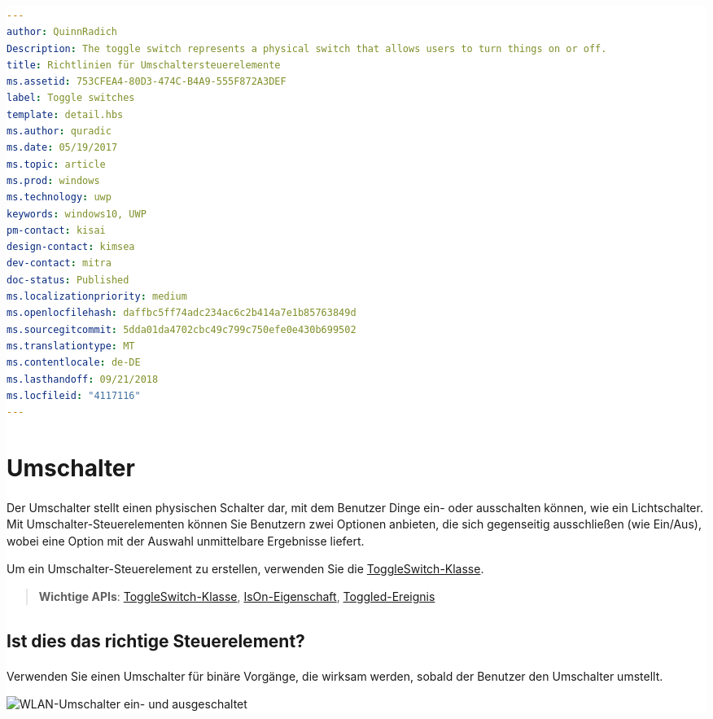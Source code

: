 ```yaml
---
author: QuinnRadich
Description: The toggle switch represents a physical switch that allows users to turn things on or off.
title: Richtlinien für Umschaltersteuerelemente
ms.assetid: 753CFEA4-80D3-474C-B4A9-555F872A3DEF
label: Toggle switches
template: detail.hbs
ms.author: quradic
ms.date: 05/19/2017
ms.topic: article
ms.prod: windows
ms.technology: uwp
keywords: windows10, UWP
pm-contact: kisai
design-contact: kimsea
dev-contact: mitra
doc-status: Published
ms.localizationpriority: medium
ms.openlocfilehash: daffbc5ff74adc234ac6c2b414a7e1b85763849d
ms.sourcegitcommit: 5dda01da4702cbc49c799c750efe0e430b699502
ms.translationtype: MT
ms.contentlocale: de-DE
ms.lasthandoff: 09/21/2018
ms.locfileid: "4117116"
---
```

# <a name="toggle-switches"></a>Umschalter

Der Umschalter stellt einen physischen Schalter dar, mit dem Benutzer Dinge ein- oder ausschalten können, wie ein Lichtschalter. Mit Umschalter-Steuerelementen können Sie Benutzern zwei Optionen anbieten, die sich gegenseitig ausschließen (wie Ein/Aus), wobei eine Option mit der Auswahl unmittelbare Ergebnisse liefert.

Um ein Umschalter-Steuerelement zu erstellen, verwenden Sie die  [ToggleSwitch-Klasse](https://docs.microsoft.com/uwp/api/windows.ui.xaml.controls.toggleswitch).

> **Wichtige APIs**: [ToggleSwitch-Klasse](https://docs.microsoft.com/uwp/api/windows.ui.xaml.controls.toggleswitch), [IsOn-Eigenschaft](https://docs.microsoft.com/uwp/api/windows.ui.xaml.controls.toggleswitch.ison), [Toggled-Ereignis](https://docs.microsoft.com/uwp/api/windows.ui.xaml.controls.toggleswitch.toggled)

## <a name="is-this-the-right-control"></a>Ist dies das richtige Steuerelement?

Verwenden Sie einen Umschalter für binäre Vorgänge, die wirksam werden, sobald der Benutzer den Umschalter umstellt.

![WLAN-Umschalter ein- und ausgeschaltet](images/toggleswitches01.png)
